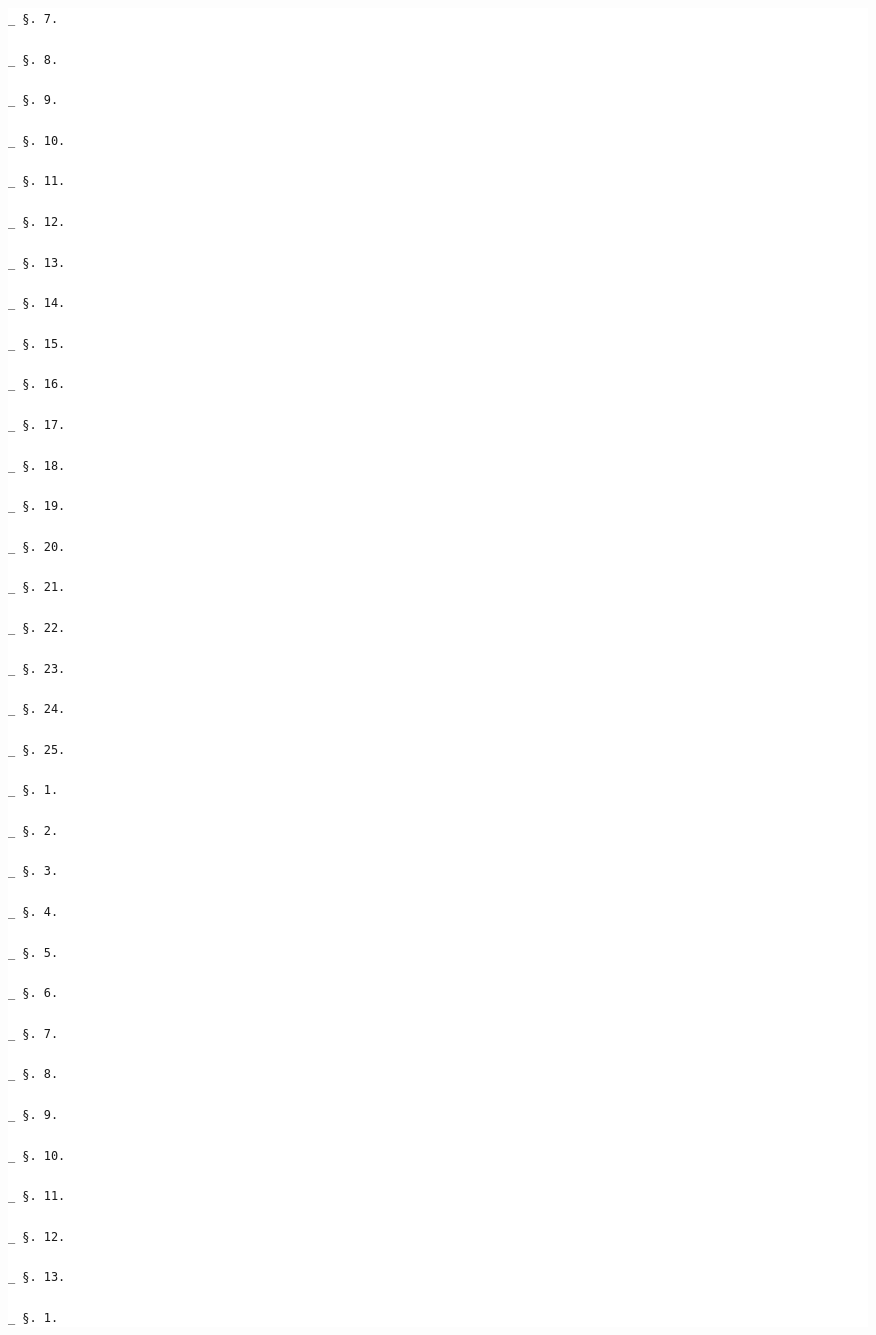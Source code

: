     _ §. 7.

    _ §. 8.

    _ §. 9.

    _ §. 10.

    _ §. 11.

    _ §. 12.

    _ §. 13.

    _ §. 14.

    _ §. 15.

    _ §. 16.

    _ §. 17.

    _ §. 18.

    _ §. 19.

    _ §. 20.

    _ §. 21.

    _ §. 22.

    _ §. 23.

    _ §. 24.

    _ §. 25.

    _ §. 1.

    _ §. 2.

    _ §. 3.

    _ §. 4.

    _ §. 5.

    _ §. 6.

    _ §. 7.

    _ §. 8.

    _ §. 9.

    _ §. 10.

    _ §. 11.

    _ §. 12.

    _ §. 13.

    _ §. 1.
